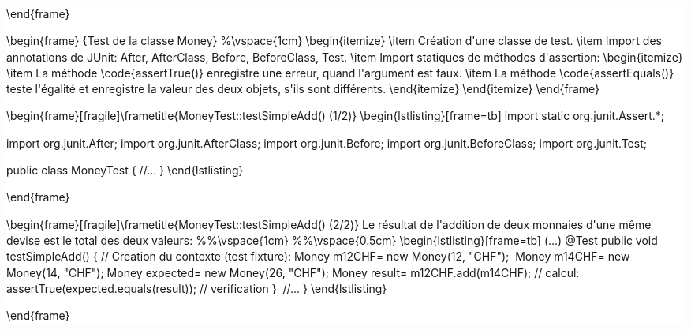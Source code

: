\end{frame}


\begin{frame} {Test de la classe Money}
%\vspace{1cm}
    \begin{itemize}
        \item Création d'une classe de test.
		\item Import des annotations de JUnit: After, AfterClass, Before, BeforeClass, Test.
		\item Import statiques de méthodes d'assertion: 
    \begin{itemize}
        \item   La méthode \code{assertTrue()} enregistre une erreur, quand l'argument est faux.
        \item  La méthode \code{assertEquals()} teste l'égalité et 
        enregistre la valeur des deux objets, s'ils sont différents.
    \end{itemize}
        \end{itemize}
\end{frame}


\begin{frame}[fragile]\frametitle{MoneyTest::testSimpleAdd() (1/2)}
\begin{lstlisting}[frame=tb]
import static org.junit.Assert.*;

import org.junit.After;
import org.junit.AfterClass;
import org.junit.Before;
import org.junit.BeforeClass;
import org.junit.Test;

public class MoneyTest {
  //...
}
\end{lstlisting}

\end{frame}

\begin{frame}[fragile]\frametitle{MoneyTest::testSimpleAdd() (2/2)}
Le résultat de l'addition de deux monnaies d'une même devise est le total des deux valeurs: 
%%\vspace{1cm}
%%\vspace{0.5cm}
\begin{lstlisting}[frame=tb]
  (...)
  @Test
  public void testSimpleAdd() {
    // Creation du contexte (test fixture):
    Money m12CHF= new Money(12, "CHF"); 
    Money m14CHF= new Money(14, "CHF");
    Money expected= new Money(26, "CHF");
    Money result= m12CHF.add(m14CHF); // calcul:
    assertTrue(expected.equals(result)); // verification
  }
    //... }
\end{lstlisting}

\end{frame}

